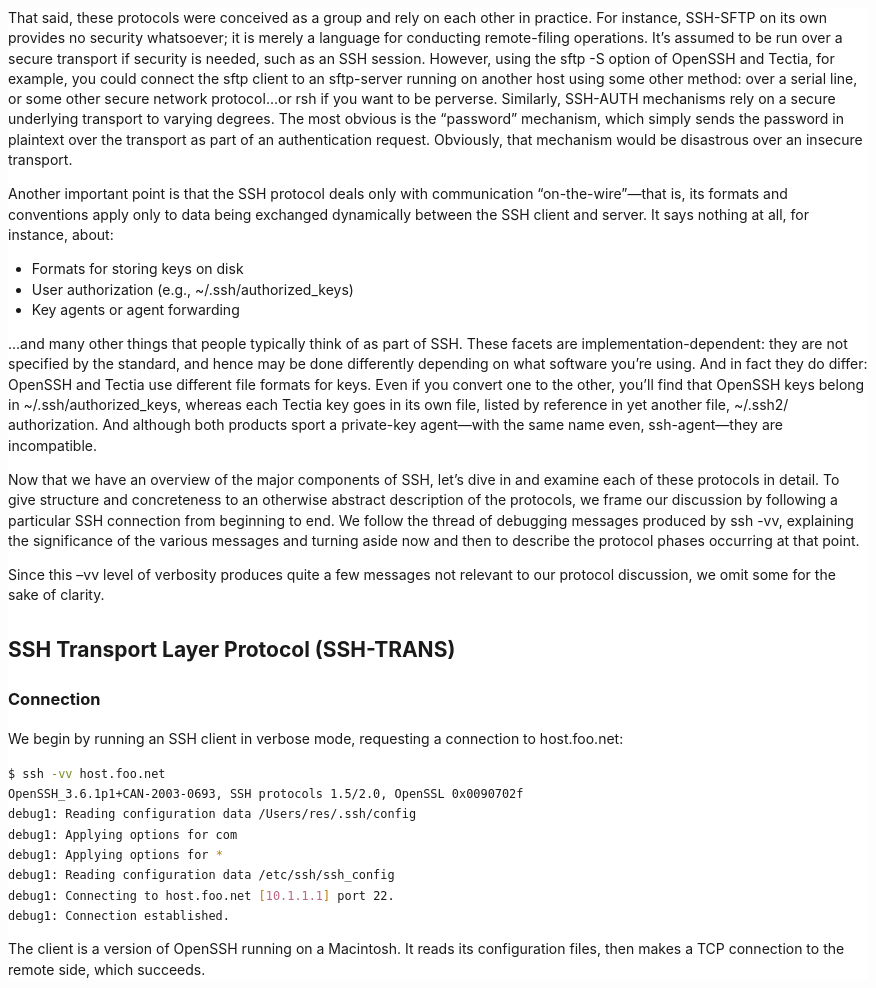 That said, these protocols were conceived as a group and rely on each other in practice. For instance, SSH-SFTP on its own provides no security whatsoever; it is merely a language for conducting remote-filing operations. It’s assumed to be run over a secure transport if security is needed, such as an SSH session. However, using the sftp -S option of OpenSSH and Tectia, for example, you could connect the sftp client to an sftp-server running on another host using some other method: over a serial line, or some other secure network protocol...or rsh if you want to be perverse. Similarly, SSH-AUTH mechanisms rely on a secure underlying transport to varying degrees. The most obvious is the “password” mechanism, which simply sends the password in plaintext over the transport as part of an authentication request. Obviously, that mechanism would be disastrous over an insecure transport.

Another important point is that the SSH protocol deals only with communication “on-the-wire”—that is, its formats and conventions apply only to data being exchanged dynamically between the SSH client and server. It says nothing at all, for instance, about:

* Formats for storing keys on disk
* User authorization (e.g., ~/.ssh/authorized_keys)
* Key agents or agent forwarding

...and many other things that people typically think of as part of SSH. These facets are implementation-dependent: they are not specified by the standard, and hence may be done differently depending on what software you’re using. And in fact they do differ: OpenSSH and Tectia use different file formats for keys. Even if you convert one to the other, you’ll find that OpenSSH keys belong in ~/.ssh/authorized_keys, whereas each Tectia key goes in its own file, listed by reference in yet another file, ~/.ssh2/ authorization. And although both products sport a private-key agent—with the same name even, ssh-agent—they are incompatible.

Now that we have an overview of the major components of SSH, let’s dive in and examine each of these protocols in detail. To give structure and concreteness to an otherwise abstract description of the protocols, we frame our discussion by following a particular SSH connection from beginning to end. We follow the thread of debugging messages produced by ssh -vv, explaining the significance of the various messages and turning aside now and then to describe the protocol phases occurring at that point.

Since this –vv level of verbosity produces quite a few messages not relevant to our protocol discussion, we omit some for the sake of clarity.

## SSH Transport Layer Protocol (SSH-TRANS)

### Connection

We begin by running an SSH client in verbose mode, requesting a connection to host.foo.net:

```bash
$ ssh -vv host.foo.net
OpenSSH_3.6.1p1+CAN-2003-0693, SSH protocols 1.5/2.0, OpenSSL 0x0090702f
debug1: Reading configuration data /Users/res/.ssh/config
debug1: Applying options for com
debug1: Applying options for *
debug1: Reading configuration data /etc/ssh/ssh_config
debug1: Connecting to host.foo.net [10.1.1.1] port 22.
debug1: Connection established.
```

The client is a version of OpenSSH running on a Macintosh. It reads its configuration files, then makes a TCP connection to the remote side, which succeeds.
